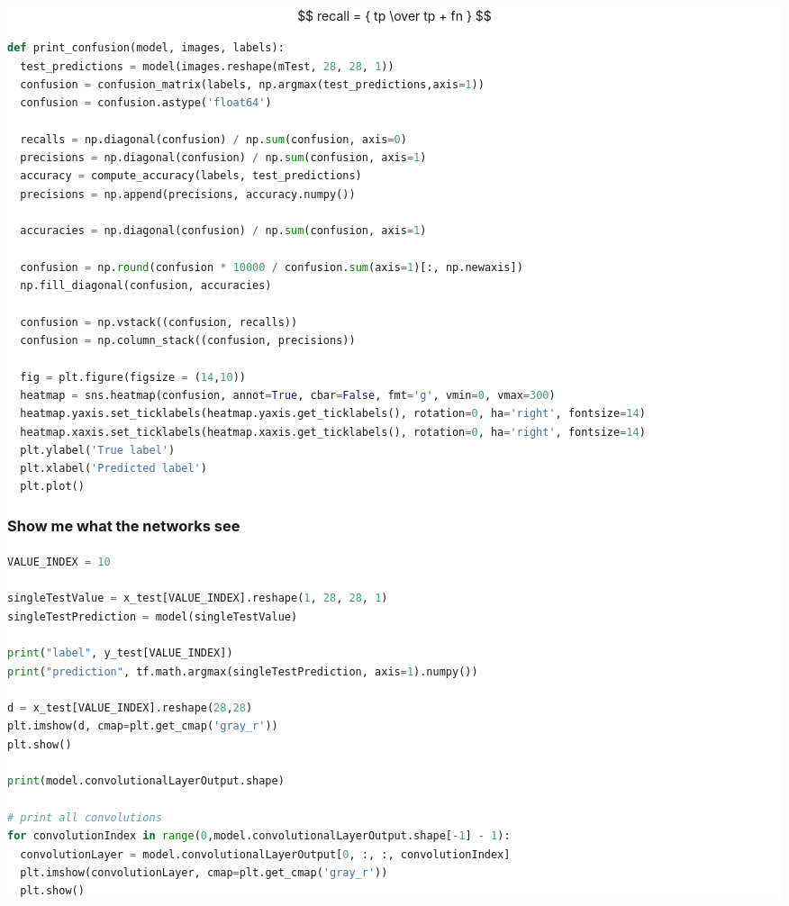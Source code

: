 $$
recall = {
  tp
  \over
  tp + fn
}
$$

```python
def print_confusion(model, images, labels):
  test_predictions = model(images.reshape(mTest, 28, 28, 1))
  confusion = confusion_matrix(labels, np.argmax(test_predictions,axis=1))
  confusion = confusion.astype('float64')

  recalls = np.diagonal(confusion) / np.sum(confusion, axis=0)
  precisions = np.diagonal(confusion) / np.sum(confusion, axis=1)
  accuracy = compute_accuracy(labels, test_predictions)
  precisions = np.append(precisions, accuracy.numpy())

  accuracies = np.diagonal(confusion) / np.sum(confusion, axis=1)

  confusion = np.round(confusion * 10000 / confusion.sum(axis=1)[:, np.newaxis])
  np.fill_diagonal(confusion, accuracies)

  confusion = np.vstack((confusion, recalls))
  confusion = np.column_stack((confusion, precisions))
  
  fig = plt.figure(figsize = (14,10))
  heatmap = sns.heatmap(confusion, annot=True, cbar=False, fmt='g', vmin=0, vmax=300)
  heatmap.yaxis.set_ticklabels(heatmap.yaxis.get_ticklabels(), rotation=0, ha='right', fontsize=14)
  heatmap.xaxis.set_ticklabels(heatmap.xaxis.get_ticklabels(), rotation=0, ha='right', fontsize=14)
  plt.ylabel('True label')
  plt.xlabel('Predicted label')
  plt.plot()
```

### Show me what the networks see
```python
VALUE_INDEX = 10

singleTestValue = x_test[VALUE_INDEX].reshape(1, 28, 28, 1)
singleTestPrediction = model(singleTestValue)

print("label", y_test[VALUE_INDEX])
print("prediction", tf.math.argmax(singleTestPrediction, axis=1).numpy())

d = x_test[VALUE_INDEX].reshape(28,28)
plt.imshow(d, cmap=plt.get_cmap('gray_r'))
plt.show()

print(model.convolutionalLayerOutput.shape)

# print all convolutions
for convolutionIndex in range(0,model.convolutionalLayerOutput.shape[-1] - 1):
  convolutionLayer = model.convolutionalLayerOutput[0, :, :, convolutionIndex]
  plt.imshow(convolutionLayer, cmap=plt.get_cmap('gray_r'))
  plt.show()
```

